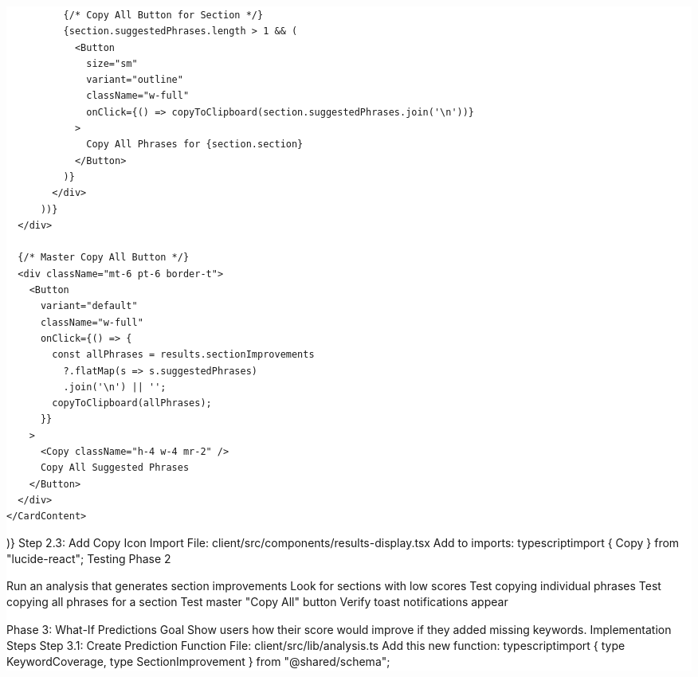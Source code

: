               {/* Copy All Button for Section */}
              {section.suggestedPhrases.length > 1 && (
                <Button
                  size="sm"
                  variant="outline"
                  className="w-full"
                  onClick={() => copyToClipboard(section.suggestedPhrases.join('\n'))}
                >
                  Copy All Phrases for {section.section}
                </Button>
              )}
            </div>
          ))}
      </div>
      
      {/* Master Copy All Button */}
      <div className="mt-6 pt-6 border-t">
        <Button
          variant="default"
          className="w-full"
          onClick={() => {
            const allPhrases = results.sectionImprovements
              ?.flatMap(s => s.suggestedPhrases)
              .join('\n') || '';
            copyToClipboard(allPhrases);
          }}
        >
          <Copy className="h-4 w-4 mr-2" />
          Copy All Suggested Phrases
        </Button>
      </div>
    </CardContent>
  </Card>
)}
Step 2.3: Add Copy Icon Import
File: client/src/components/results-display.tsx
Add to imports:
typescriptimport { Copy } from "lucide-react";
Testing Phase 2

Run an analysis that generates section improvements
Look for sections with low scores
Test copying individual phrases
Test copying all phrases for a section
Test master "Copy All" button
Verify toast notifications appear

Phase 3: What-If Predictions
Goal
Show users how their score would improve if they added missing keywords.
Implementation Steps
Step 3.1: Create Prediction Function
File: client/src/lib/analysis.ts
Add this new function:
typescriptimport { type KeywordCoverage, type SectionImprovement } from "@shared/schema";
